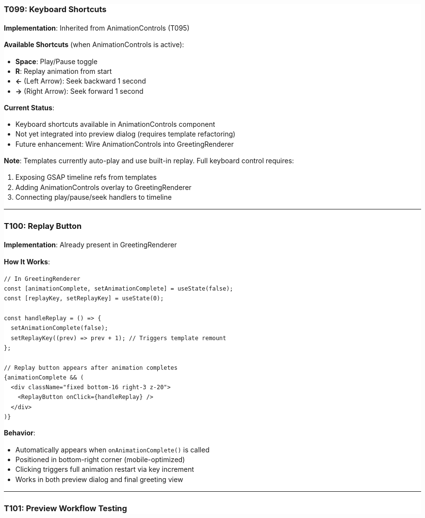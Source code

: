 
### T099: Keyboard Shortcuts

**Implementation**: Inherited from AnimationControls (T095)

**Available Shortcuts** (when AnimationControls is active):
- **Space**: Play/Pause toggle
- **R**: Replay animation from start
- **←** (Left Arrow): Seek backward 1 second
- **→** (Right Arrow): Seek forward 1 second

**Current Status**:
- Keyboard shortcuts available in AnimationControls component
- Not yet integrated into preview dialog (requires template refactoring)
- Future enhancement: Wire AnimationControls into GreetingRenderer

**Note**: Templates currently auto-play and use built-in replay. Full keyboard control requires:
1. Exposing GSAP timeline refs from templates
2. Adding AnimationControls overlay to GreetingRenderer
3. Connecting play/pause/seek handlers to timeline

---

### T100: Replay Button

**Implementation**: Already present in GreetingRenderer

**How It Works**:
```tsx
// In GreetingRenderer
const [animationComplete, setAnimationComplete] = useState(false);
const [replayKey, setReplayKey] = useState(0);

const handleReplay = () => {
  setAnimationComplete(false);
  setReplayKey((prev) => prev + 1); // Triggers template remount
};

// Replay button appears after animation completes
{animationComplete && (
  <div className="fixed bottom-16 right-3 z-20">
    <ReplayButton onClick={handleReplay} />
  </div>
)}
```

**Behavior**:
- Automatically appears when `onAnimationComplete()` is called
- Positioned in bottom-right corner (mobile-optimized)
- Clicking triggers full animation restart via key increment
- Works in both preview dialog and final greeting view

---

### T101: Preview Workflow Testing

